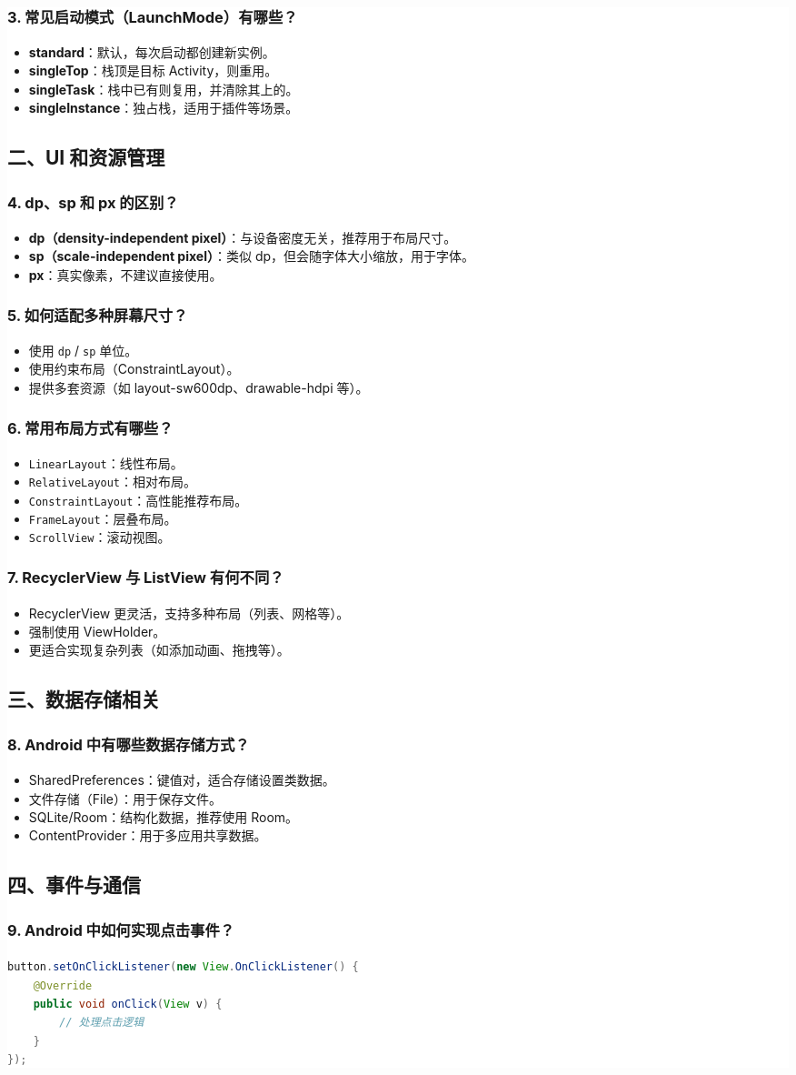 ### 3. 常见启动模式（LaunchMode）有哪些？
- **standard**：默认，每次启动都创建新实例。
- **singleTop**：栈顶是目标 Activity，则重用。
- **singleTask**：栈中已有则复用，并清除其上的。
- **singleInstance**：独占栈，适用于插件等场景。

## 二、UI 和资源管理

### 4. dp、sp 和 px 的区别？
- **dp（density-independent pixel）**：与设备密度无关，推荐用于布局尺寸。
- **sp（scale-independent pixel）**：类似 dp，但会随字体大小缩放，用于字体。
- **px**：真实像素，不建议直接使用。

### 5. 如何适配多种屏幕尺寸？
- 使用 `dp` / `sp` 单位。
- 使用约束布局（ConstraintLayout）。
- 提供多套资源（如 layout-sw600dp、drawable-hdpi 等）。

### 6. 常用布局方式有哪些？
- `LinearLayout`：线性布局。
- `RelativeLayout`：相对布局。
- `ConstraintLayout`：高性能推荐布局。
- `FrameLayout`：层叠布局。
- `ScrollView`：滚动视图。

### 7. RecyclerView 与 ListView 有何不同？
- RecyclerView 更灵活，支持多种布局（列表、网格等）。
- 强制使用 ViewHolder。
- 更适合实现复杂列表（如添加动画、拖拽等）。

## 三、数据存储相关

### 8. Android 中有哪些数据存储方式？
- SharedPreferences：键值对，适合存储设置类数据。
- 文件存储（File）：用于保存文件。
- SQLite/Room：结构化数据，推荐使用 Room。
- ContentProvider：用于多应用共享数据。

## 四、事件与通信

### 9. Android 中如何实现点击事件？
```java
button.setOnClickListener(new View.OnClickListener() {
    @Override
    public void onClick(View v) {
        // 处理点击逻辑
    }
});
```
